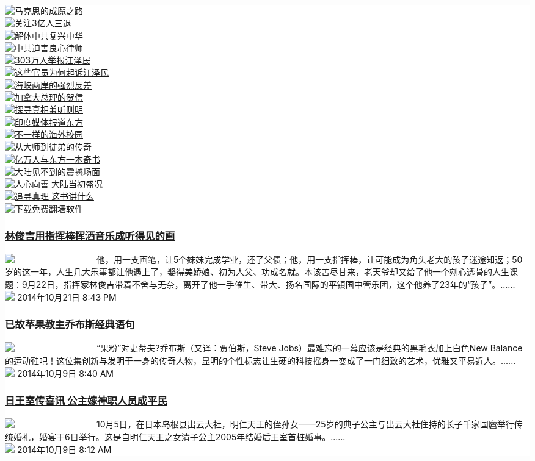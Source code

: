 <a href="https://github.com/hvrsuf251/djy/blob/master/gb/10/11/7/n3077476.md?dfh#1" target="_blank"><img width="130" src="https://raw.githubusercontent.com/hvrsuf251/djy/master/gb/130/ma-ks.jpg" title="马克思的成魔之路"  alt="马克思的成魔之路"></a><br><a href="https://github.com/hvrsuf251/djy/blob/master/gb/18/5/10/n10381511.md?dfh#1" target="_blank"><img width="130" src="https://raw.githubusercontent.com/hvrsuf251/djy/master/gb/130/st1.jpg" title="关注3亿人三退"  alt="关注3亿人三退"></a><br><a href="https://github.com/hvrsuf251/djy/blob/master/gb/18/3/21/n10237682.md?dfh#1" target="_blank"><img width="130" src="https://raw.githubusercontent.com/hvrsuf251/djy/master/gb/130/jie-t.jpg" title="解体中共复兴中华"  alt="解体中共复兴中华"></a><br><a href="https://github.com/hvrsuf251/djy/blob/master/gb/9/2/9/n2422991.md?dfh#1" target="_blank"><img width="130" src="https://raw.githubusercontent.com/hvrsuf251/djy/master/gb/130/gao-zs.jpg" title="中共迫害良心律师"  alt="中共迫害良心律师"></a><br><a href="https://github.com/hvrsuf251/djy/blob/master/gb/18/12/9/n10900044.md?dfh#1" target="_blank"><img width="130" src="https://raw.githubusercontent.com/hvrsuf251/djy/master/gb/130/sj1.jpg" title="303万人举报江泽民"  alt="303万人举报江泽民"></a><br><a href="https://github.com/hvrsuf251/djy/blob/master/gb/18/8/28/n10672014.md?dfh#1" target="_blank"><img width="130" src="https://raw.githubusercontent.com/hvrsuf251/djy/master/gb/130/sj2.jpg" title="这些官员为何起诉江泽民"  alt="这些官员为何起诉江泽民"></a><br><a href="https://github.com/hvrsuf251/djy/blob/master/gb/8/12/18/n2367165.md?dfh#1" target="_blank"><img width="130" src="https://raw.githubusercontent.com/hvrsuf251/djy/master/gb/130/liangan.jpg" title="海峡两岸的强烈反差"  alt="海峡两岸的强烈反差"></a><br><a href="https://github.com/hvrsuf251/djy/blob/master/gb/15/12/10/n4593139.md?dfh#1" target="_blank"><img width="130" src="https://raw.githubusercontent.com/hvrsuf251/djy/master/gb/130/jia-ndzl.jpg" title="加拿大总理的贺信"  alt="加拿大总理的贺信"></a><br><a href="https://github.com/hvrsuf251/djy/blob/master/gb/11/6/17/n3289382.md?dfh#1" target="_blank"><img width="130" src="https://raw.githubusercontent.com/hvrsuf251/djy/master/gb/130/xiao-wd.jpg" title="探寻真相兼听则明"  alt="探寻真相兼听则明"></a><br><a href="https://github.com/hvrsuf251/djy/blob/master/gb/18/10/27/n10812623.md?dfh#1" target="_blank"><img width="130" src="https://raw.githubusercontent.com/hvrsuf251/djy/master/gb/130/yindu.jpg" title="印度媒体报道东方"  alt="印度媒体报道东方"></a><br><a href="https://github.com/hvrsuf251/djy/blob/master/gb/18/6/9/n10469652.md?dfh#1" target="_blank"><img width="130" src="https://raw.githubusercontent.com/hvrsuf251/djy/master/gb/130/xie-j.jpg" title="不一样的海外校园"  alt="不一样的海外校园"></a><br><a href="https://github.com/hvrsuf251/djy/blob/master/gb/7/4/5/n1669415.md?dfh#1" target="_blank"><img width="130" src="https://raw.githubusercontent.com/hvrsuf251/djy/master/gb/130/li-up.jpg" title="从大师到徒弟的传奇"  alt="从大师到徒弟的传奇"></a><br><a href="https://github.com/hvrsuf251/djy/blob/master/gb/17/5/26/n9191512.md?dfh#1" target="_blank"><img width="130" src="https://raw.githubusercontent.com/hvrsuf251/djy/master/gb/130/zfl2.jpg" title="亿万人与东方一本奇书"  alt="亿万人与东方一本奇书"></a><br><a href="https://github.com/hvrsuf251/djy/blob/master/gb/13/11/27/n4020290.md?dfh#1" target="_blank"><img width="130" src="https://raw.githubusercontent.com/hvrsuf251/djy/master/gb/130/zhen-h.jpg" title="大陆见不到的震撼场面"  alt="大陆见不到的震撼场面"></a><br><a href="https://github.com/hvrsuf251/djy/blob/master/gb/15/7/17/n4482910.md?dfh#1" target="_blank"><img width="130" src="https://raw.githubusercontent.com/hvrsuf251/djy/master/gb/130/dalu-sk.jpg" title="人心向善 大陆当初盛况"  alt="人心向善 大陆当初盛况"></a><br><a href="https://github.com/hvrsuf251/djy/blob/master/gb/19/1/5/n10955468.md?dfh#1" target="_blank"><img width="130" src="https://raw.githubusercontent.com/hvrsuf251/djy/master/gb/130/zfl1.jpg" title="追寻真理 这书讲什么"  alt="追寻真理 这书讲什么"></a><br><a href="https://github.com/hvrsuf251/www/blob/master/README.md?dfh#1" target="_blank"><img width="130" src="https://raw.githubusercontent.com/hvrsuf251/djy/master/gb/130/fq1.jpg" title="下载免费翻墙软件"  alt="下载免费翻墙软件"></a><br></td></tr>
<tr><td><h3><a href="https://github.com/hvrsuf251/djy/blob/master/gb/14/10/19/n4275955.md#1" target="_blank">林俊吉用指挥棒挥洒音乐成听得见的画</a><br></h3><a href="https://github.com/hvrsuf251/djy/blob/master/gb/14/10/19/n4275955.md#1" target="_blank"><img width="150" src="https://i.epochtimes.com/assets/uploads/2014/10/1410191157171500-150x120.jpg" align ="left"></a>他，用一支画笔，让5个妹妹完成学业，还了父债；他，用一支指挥棒，让可能成为角头老大的孩子迷途知返；50岁的这一年，人生几大乐事都让他遇上了，娶得美娇娘、初为人父、功成名就。本该苦尽甘来，老天爷却又给了他一个剜心透骨的人生课题：9月22日，指挥家林俊吉带着不舍与无奈，离开了他一手催生、带大、扬名国际的平镇国中管乐团，这个他养了23年的“孩子”。......<br><img align="bottom" src="https://www.epochtimes.com/assets/themes/djy/images/time.gif"> 2014年10月21日 8:43 PM									</td></tr>
<tr><td><h3><a href="https://github.com/hvrsuf251/djy/blob/master/gb/14/10/8/n4267023.md#1" target="_blank">已故苹果教主乔布斯经典语句</a><br></h3><a href="https://github.com/hvrsuf251/djy/blob/master/gb/14/10/8/n4267023.md#1" target="_blank"><img width="150" src="https://i.epochtimes.com/assets/uploads/2014/10/1108290130011341-150x120.jpg" align ="left"></a>“果粉”对史蒂夫?乔布斯（又译：贾伯斯，Steve Jobs）最难忘的一幕应该是经典的黑毛衣加上白色New Balance的运动鞋吧！这位集创新与发明于一身的传奇人物，显明的个性标志让生硬的科技摇身一变成了一门细致的艺术，优雅又平易近人。......<br><img align="bottom" src="https://www.epochtimes.com/assets/themes/djy/images/time.gif"> 2014年10月9日 8:40 AM									</td></tr>
<tr><td><h3><a href="https://github.com/hvrsuf251/djy/blob/master/gb/14/10/9/n4267685.md#1" target="_blank">日王室传喜讯 公主嫁神职人员成平民</a><br></h3><a href="https://github.com/hvrsuf251/djy/blob/master/gb/14/10/9/n4267685.md#1" target="_blank"><img width="150" src="https://i.epochtimes.com/assets/uploads/2014/10/1410082030152669-150x120.jpg" align ="left"></a>10月5日，在日本岛根县出云大社，明仁天王的侄孙女——25岁的典子公主与出云大社住持的长子千家国麿举行传统婚礼，婚宴于6日举行。这是自明仁天王之女清子公主2005年结婚后王室首桩婚事。......<br><img align="bottom" src="https://www.epochtimes.com/assets/themes/djy/images/time.gif"> 2014年10月9日 8:12 AM									</td></tr>